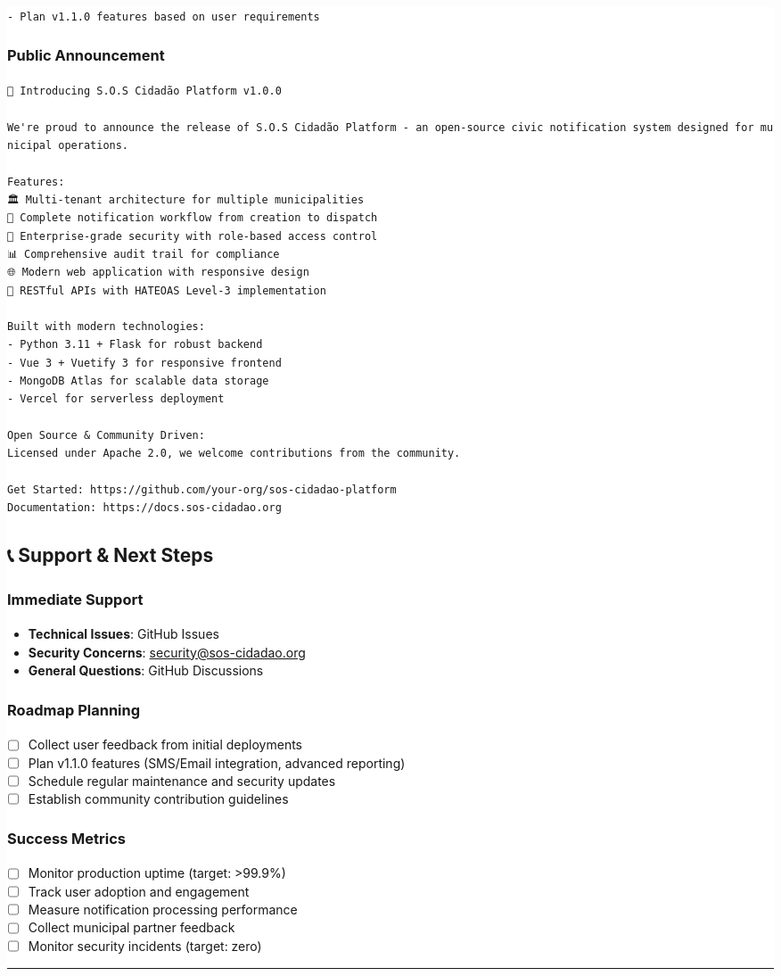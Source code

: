 ```
- Plan v1.1.0 features based on user requirements
```

### Public Announcement
```
🚀 Introducing S.O.S Cidadão Platform v1.0.0

We're proud to announce the release of S.O.S Cidadão Platform - an open-source civic notification system designed for municipal operations.

Features:
🏛️ Multi-tenant architecture for multiple municipalities
📱 Complete notification workflow from creation to dispatch
🔐 Enterprise-grade security with role-based access control
📊 Comprehensive audit trail for compliance
🌐 Modern web application with responsive design
🔗 RESTful APIs with HATEOAS Level-3 implementation

Built with modern technologies:
- Python 3.11 + Flask for robust backend
- Vue 3 + Vuetify 3 for responsive frontend
- MongoDB Atlas for scalable data storage
- Vercel for serverless deployment

Open Source & Community Driven:
Licensed under Apache 2.0, we welcome contributions from the community.

Get Started: https://github.com/your-org/sos-cidadao-platform
Documentation: https://docs.sos-cidadao.org
```

## 📞 Support & Next Steps

### Immediate Support
- **Technical Issues**: GitHub Issues
- **Security Concerns**: security@sos-cidadao.org
- **General Questions**: GitHub Discussions

### Roadmap Planning
- [ ] Collect user feedback from initial deployments
- [ ] Plan v1.1.0 features (SMS/Email integration, advanced reporting)
- [ ] Schedule regular maintenance and security updates
- [ ] Establish community contribution guidelines

### Success Metrics
- [ ] Monitor production uptime (target: >99.9%)
- [ ] Track user adoption and engagement
- [ ] Measure notification processing performance
- [ ] Collect municipal partner feedback
- [ ] Monitor security incidents (target: zero)

---